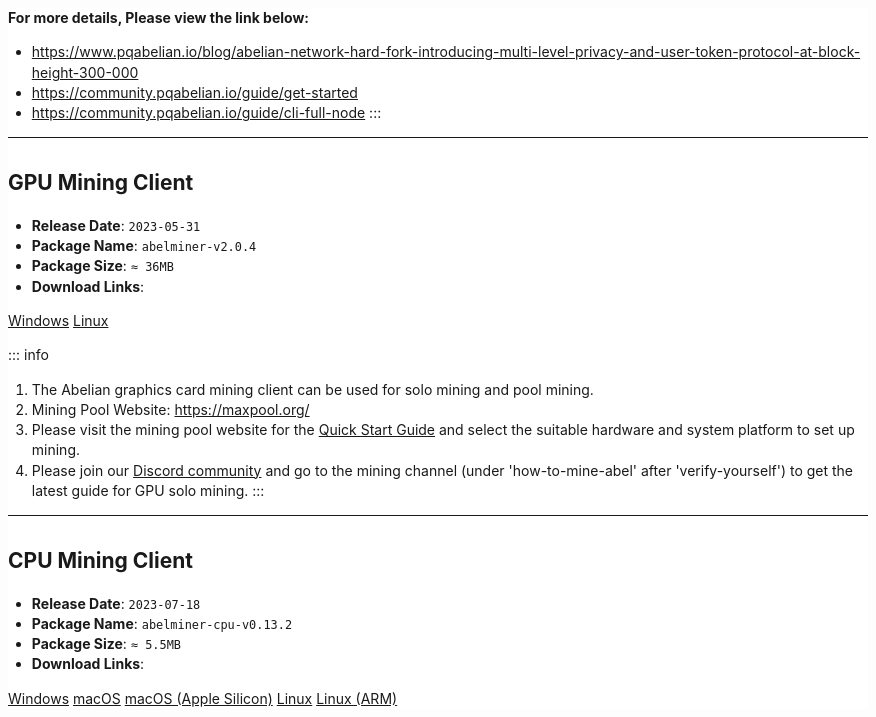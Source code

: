 **For more details, Please view the link below:**
- https://www.pqabelian.io/blog/abelian-network-hard-fork-introducing-multi-level-privacy-and-user-token-protocol-at-block-height-300-000
- https://community.pqabelian.io/guide/get-started
- https://community.pqabelian.io/guide/cli-full-node
:::

---

## GPU Mining Client
- **Release Date**: `2023-05-31`
- **Package Name**: `abelminer-v2.0.4`
- **Package Size**: `≈ 36MB`
- **Download Links**:
<div class="button-container">
  <a href="https://download.pqabelian.io/release/pool/abelminer-windows-amd64-v2.0.4.zip" class="btn">Windows</a>
  <a href="https://download.pqabelian.io/release/pool/abelminer-linux-amd64-v2.0.4.tar.gz" class="btn">Linux</a>
</div>

::: info <Badge type="warning" text="GUIDE FOR GPU MINERS" />
1. The Abelian graphics card mining client can be used for solo mining and pool mining.
2. Mining Pool Website: https://maxpool.org/
3. Please visit the mining pool website for the [Quick Start Guide](https://maxpool.org/home/guide) and select the suitable hardware and system platform to set up mining.
4. Please join our [Discord community](https://discord.com/invite/5rrDxP29hx) and go to the mining channel (under 'how-to-mine-abel' after 'verify-yourself') to get the latest guide for GPU solo mining.
:::

---

## CPU Mining Client
- **Release Date**: `2023-07-18`
- **Package Name**: `abelminer-cpu-v0.13.2`
- **Package Size**: `≈ 5.5MB`
- **Download Links**:
<div class="button-container">
  <a href="https://download.pqabelian.io/release/pool/abelminer-cpu-windows-amd64-v0.13.2.zip" class="btn">Windows</a>
  <a href="https://download.pqabelian.io/release/pool/abelminer-cpu-macos-amd64-v0.13.2.tar.gz" class="btn">macOS</a>
  <a href="https://download.pqabelian.io/release/pool/abelminer-cpu-macos-arm64-v0.13.2.tar.gz" class="btn">macOS (Apple Silicon)</a>
  <a href="https://download.pqabelian.io/release/pool/abelminer-cpu-linux-amd64-v0.13.2.tar.gz" class="btn">Linux</a>
  <a href="https://download.pqabelian.io/release/pool/abelminer-cpu-linux-arm64-v0.13.2.tar.gz" class="btn">Linux (ARM)</a>
</div>
